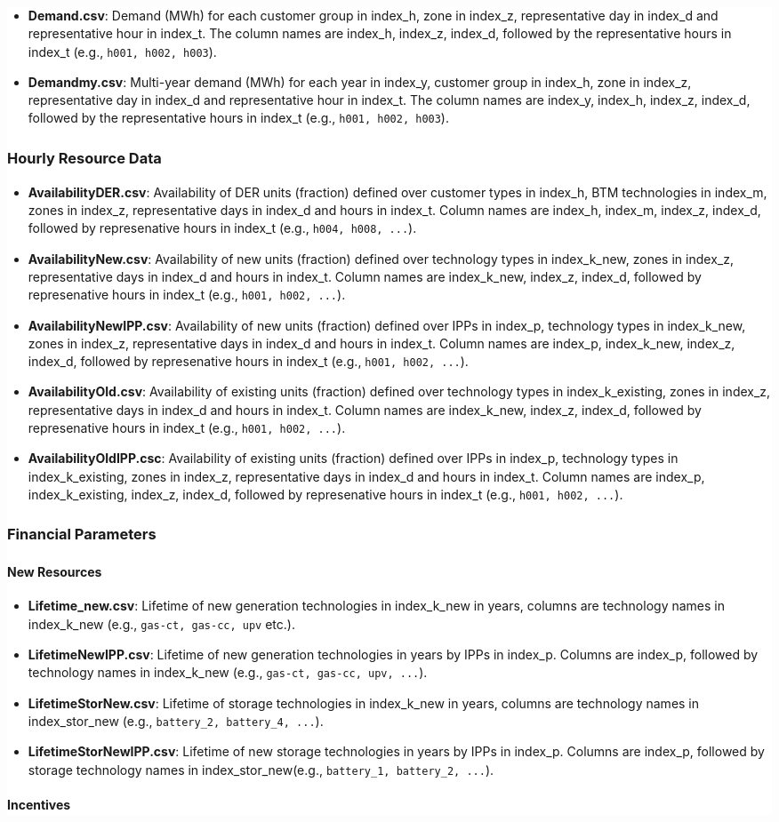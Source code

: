  - **Demand.csv**: Demand (MWh) for each customer group in index\_h, zone in index\_z, representative day in index\_d and representative hour in index\_t. The column names are index\_h, index\_z, index\_d, followed by the representative hours in index\_t (e.g., `h001, h002, h003`).

 - **Demandmy.csv**: Multi-year demand (MWh) for each year in index\_y, customer group in index\_h, zone in index\_z, representative day in index\_d and representative hour in index\_t. The column names are index\_y, index\_h, index\_z, index\_d, followed by the representative hours in index\_t (e.g., `h001, h002, h003`).


### Hourly Resource Data

 - **AvailabilityDER.csv**: Availability of DER units (fraction) defined over customer types in index\_h, BTM technologies in index\_m, zones in index\_z, representative days in index\_d and hours in index\_t. Column names are index\_h, index\_m, index\_z, index\_d, followed by represenative hours in index\_t (e.g., `h004, h008, ...`).

 - **AvailabilityNew.csv**: Availability of new units (fraction) defined over technology types in index\_k\_new, zones in index\_z, representative days in index\_d and hours in index\_t. Column names are index\_k\_new, index\_z, index\_d, followed by represenative hours in index\_t  (e.g., `h001, h002, ...`).

 - **AvailabilityNewIPP.csv**: Availability of new units (fraction) defined over IPPs in index\_p, technology types in index\_k\_new, zones in index\_z, representative days in index\_d and hours in index\_t. Column names are index\_p, index\_k\_new, index\_z, index\_d, followed by represenative hours in index\_t  (e.g., `h001, h002, ...`).

 - **AvailabilityOld.csv**: Availability of existing units (fraction) defined over technology types in index\_k\_existing, zones in index\_z, representative days in index\_d and hours in index\_t. Column names are index\_k\_new, index\_z, index\_d, followed by represenative hours in index\_t  (e.g., `h001, h002, ...`).

 - **AvailabilityOldIPP.csc**: Availability of existing units (fraction) defined over IPPs in index\_p, technology types in index\_k\_existing, zones in index\_z, representative days in index\_d and hours in index\_t. Column names are index\_p, index\_k\_existing, index\_z, index\_d, followed by represenative hours in index\_t  (e.g., `h001, h002, ...`).


### Financial Parameters

#### New Resources

 - **Lifetime_new.csv**: Lifetime of new generation technologies in index\_k\_new in years, columns are technology names in index\_k\_new (e.g., `gas-ct, gas-cc, upv` etc.).

 - **LifetimeNewIPP.csv**: Lifetime of new generation technologies in years by IPPs in index\_p. Columns are index\_p, followed by technology names in index\_k\_new (e.g., `gas-ct, gas-cc, upv, ...`).

 - **LifetimeStorNew.csv**: Lifetime of storage technologies in index\_k\_new in years, columns are technology names in index\_stor\_new (e.g., `battery_2, battery_4, ...`).

 - **LifetimeStorNewIPP.csv**: Lifetime of new storage technologies in years by IPPs in index\_p. Columns are index\_p, followed by storage technology names in index\_stor\_new(e.g., `battery_1, battery_2, ...`).

#### Incentives
